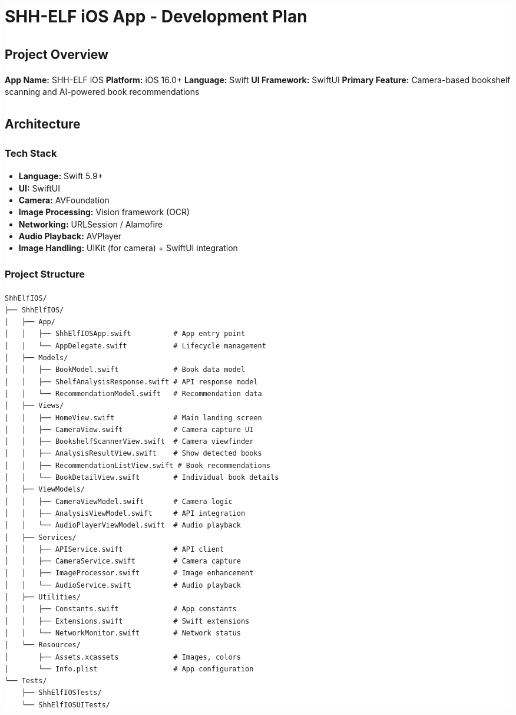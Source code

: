 # SHH-ELF iOS App - Development Plan

## Project Overview

**App Name:** SHH-ELF iOS
**Platform:** iOS 16.0+
**Language:** Swift
**UI Framework:** SwiftUI
**Primary Feature:** Camera-based bookshelf scanning and AI-powered book recommendations

## Architecture

### Tech Stack

- **Language:** Swift 5.9+
- **UI:** SwiftUI
- **Camera:** AVFoundation
- **Image Processing:** Vision framework (OCR)
- **Networking:** URLSession / Alamofire
- **Audio Playback:** AVPlayer
- **Image Handling:** UIKit (for camera) + SwiftUI integration

### Project Structure

```
ShhElfIOS/
├── ShhElfIOS/
│   ├── App/
│   │   ├── ShhElfIOSApp.swift          # App entry point
│   │   └── AppDelegate.swift           # Lifecycle management
│   ├── Models/
│   │   ├── BookModel.swift             # Book data model
│   │   ├── ShelfAnalysisResponse.swift # API response model
│   │   └── RecommendationModel.swift   # Recommendation data
│   ├── Views/
│   │   ├── HomeView.swift              # Main landing screen
│   │   ├── CameraView.swift            # Camera capture UI
│   │   ├── BookshelfScannerView.swift  # Camera viewfinder
│   │   ├── AnalysisResultView.swift    # Show detected books
│   │   ├── RecommendationListView.swift # Book recommendations
│   │   └── BookDetailView.swift        # Individual book details
│   ├── ViewModels/
│   │   ├── CameraViewModel.swift       # Camera logic
│   │   ├── AnalysisViewModel.swift     # API integration
│   │   └── AudioPlayerViewModel.swift  # Audio playback
│   ├── Services/
│   │   ├── APIService.swift            # API client
│   │   ├── CameraService.swift         # Camera capture
│   │   ├── ImageProcessor.swift        # Image enhancement
│   │   └── AudioService.swift          # Audio playback
│   ├── Utilities/
│   │   ├── Constants.swift             # App constants
│   │   ├── Extensions.swift            # Swift extensions
│   │   └── NetworkMonitor.swift        # Network status
│   └── Resources/
│       ├── Assets.xcassets             # Images, colors
│       └── Info.plist                  # App configuration
└── Tests/
    ├── ShhElfIOSTests/
    └── ShhElfIOSUITests/
```
